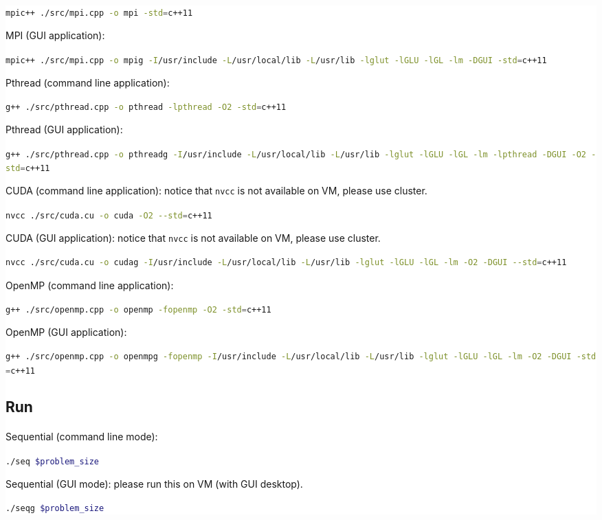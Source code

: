 ```bash
mpic++ ./src/mpi.cpp -o mpi -std=c++11
```

MPI (GUI application):

```bash
mpic++ ./src/mpi.cpp -o mpig -I/usr/include -L/usr/local/lib -L/usr/lib -lglut -lGLU -lGL -lm -DGUI -std=c++11
```

Pthread (command line application):

```bash
g++ ./src/pthread.cpp -o pthread -lpthread -O2 -std=c++11
```

Pthread (GUI application):

```bash
g++ ./src/pthread.cpp -o pthreadg -I/usr/include -L/usr/local/lib -L/usr/lib -lglut -lGLU -lGL -lm -lpthread -DGUI -O2 -std=c++11
```

CUDA (command line application): notice that `nvcc` is not available on VM, please use cluster.

```bash
nvcc ./src/cuda.cu -o cuda -O2 --std=c++11
```

CUDA (GUI application): notice that `nvcc` is not available on VM, please use cluster.

```bash
nvcc ./src/cuda.cu -o cudag -I/usr/include -L/usr/local/lib -L/usr/lib -lglut -lGLU -lGL -lm -O2 -DGUI --std=c++11
```


OpenMP (command line application):

```bash
g++ ./src/openmp.cpp -o openmp -fopenmp -O2 -std=c++11
```

OpenMP (GUI application):

```bash
g++ ./src/openmp.cpp -o openmpg -fopenmp -I/usr/include -L/usr/local/lib -L/usr/lib -lglut -lGLU -lGL -lm -O2 -DGUI -std=c++11
```


## Run

Sequential (command line mode):

```bash
./seq $problem_size
```

Sequential (GUI mode): please run this on VM (with GUI desktop).

```bash
./seqg $problem_size
```
